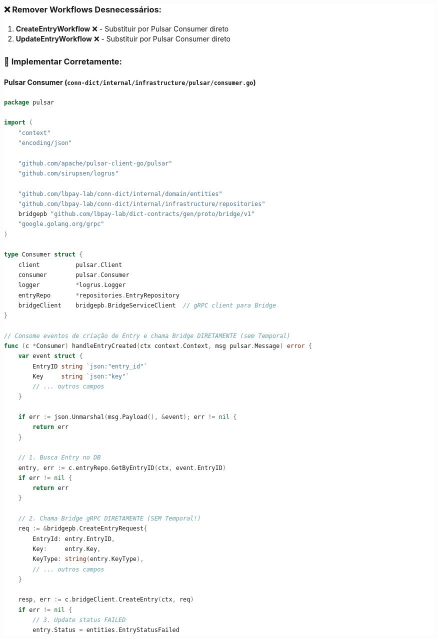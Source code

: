 ### ❌ **Remover Workflows Desnecessários**:
1. **CreateEntryWorkflow** ❌ - Substituir por Pulsar Consumer direto
2. **UpdateEntryWorkflow** ❌ - Substituir por Pulsar Consumer direto

### 🔄 **Implementar Corretamente**:

#### **Pulsar Consumer** (`conn-dict/internal/infrastructure/pulsar/consumer.go`)

```go
package pulsar

import (
    "context"
    "encoding/json"

    "github.com/apache/pulsar-client-go/pulsar"
    "github.com/sirupsen/logrus"

    "github.com/lbpay-lab/conn-dict/internal/domain/entities"
    "github.com/lbpay-lab/conn-dict/internal/infrastructure/repositories"
    bridgepb "github.com/lbpay-lab/dict-contracts/gen/proto/bridge/v1"
    "google.golang.org/grpc"
)

type Consumer struct {
    client          pulsar.Client
    consumer        pulsar.Consumer
    logger          *logrus.Logger
    entryRepo       *repositories.EntryRepository
    bridgeClient    bridgepb.BridgeServiceClient  // gRPC client para Bridge
}

// Consome eventos de criação de Entry e chama Bridge DIRETAMENTE (sem Temporal)
func (c *Consumer) handleEntryCreated(ctx context.Context, msg pulsar.Message) error {
    var event struct {
        EntryID string `json:"entry_id"`
        Key     string `json:"key"`
        // ... outros campos
    }

    if err := json.Unmarshal(msg.Payload(), &event); err != nil {
        return err
    }

    // 1. Busca Entry no DB
    entry, err := c.entryRepo.GetByEntryID(ctx, event.EntryID)
    if err != nil {
        return err
    }

    // 2. Chama Bridge gRPC DIRETAMENTE (SEM Temporal!)
    req := &bridgepb.CreateEntryRequest{
        EntryId: entry.EntryID,
        Key:     entry.Key,
        KeyType: string(entry.KeyType),
        // ... outros campos
    }

    resp, err := c.bridgeClient.CreateEntry(ctx, req)
    if err != nil {
        // 3. Update status FAILED
        entry.Status = entities.EntryStatusFailed
```